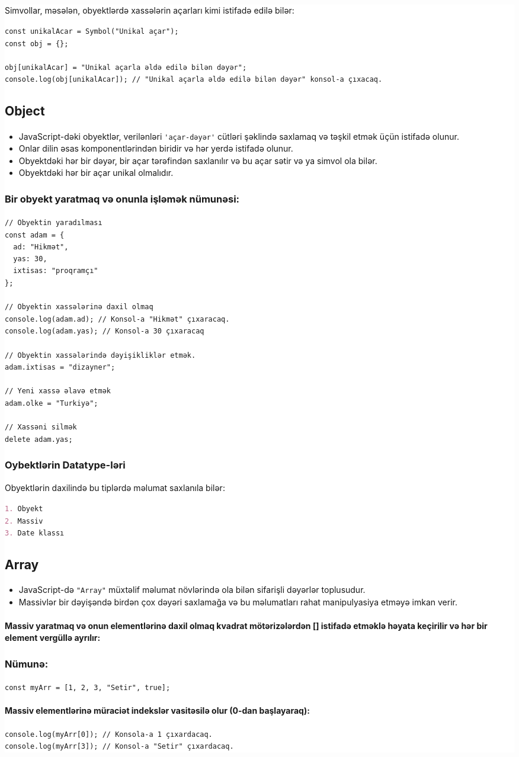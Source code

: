 Simvollar, məsələn, obyektlərdə xassələrin açarları kimi istifadə edilə bilər:
```JS
const unikalAcar = Symbol("Unikal açar");
const obj = {};

obj[unikalAcar] = "Unikal açarla əldə edilə bilən dəyər";
console.log(obj[unikalAcar]); // "Unikal açarla əldə edilə bilən dəyər" konsol-a çıxacaq.
```
## __Object__
- JavaScript-dəki obyektlər, verilənləri `'açar-dəyər'` cütləri şəklində saxlamaq və təşkil etmək üçün istifadə olunur. 
- Onlar dilin əsas komponentlərindən biridir və hər yerdə istifadə olunur.
- Obyektdəki hər bir dəyər, bir açar tərəfindən saxlanılır və bu açar sətir və ya simvol ola bilər.
- Obyektdəki hər bir açar unikal olmalıdır.
### Bir obyekt yaratmaq və onunla işləmək nümunəsi:
```JS
// Obyektin yaradılması
const adam = {
  ad: "Hikmət",
  yas: 30,
  ixtisas: "proqramçı"
};

// Obyektin xassələrinə daxil olmaq
console.log(adam.ad); // Konsol-a "Hikmət" çıxaracaq.
console.log(adam.yas); // Konsol-a 30 çıxaracaq

// Obyektin xassələrində dəyişikliklər etmək.
adam.ixtisas = "dizayner";

// Yeni xassə əlavə etmək
adam.olke = "Turkiyə";

// Xassəni silmək
delete adam.yas;
```

### **Oybektlərin Datatype-ləri**
Obyektlərin daxilində bu tiplərdə məlumat saxlanıla bilər:

```md
1. Obyekt
2. Massiv
3. Date klassı
```

## __Array__
- JavaScript-də `"Array"` müxtəlif məlumat növlərində ola bilən sifarişli dəyərlər toplusudur.
-  Massivlər bir dəyişəndə ​​birdən çox dəyəri saxlamağa və bu məlumatları rahat manipulyasiya etməyə imkan verir.
#### Massiv yaratmaq və onun elementlərinə daxil olmaq kvadrat mötərizələrdən [] istifadə etməklə həyata keçirilir və hər bir element vergüllə ayrılır:
### Nümunə:
```JS
const myArr = [1, 2, 3, "Setir", true];
```
#### Massiv elementlərinə müraciət indekslər vasitəsilə olur (0-dan başlayaraq):
```JS
console.log(myArr[0]); // Konsola-a 1 çıxardacaq.
console.log(myArr[3]); // Konsol-a "Setir" çıxardacaq.
```